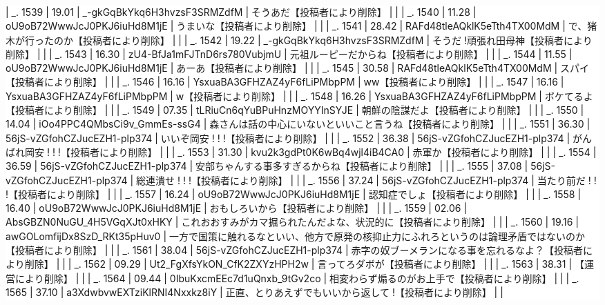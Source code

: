 | \_. 1539 | 19.01  | \_-gkGqBkYkq6H3hvzsF3SRMZdfM   | そうあだ【投稿者により削除】                                                                                                                                             |        |
| \_. 1540 | 11.28  | oU9oB72WwwJcJ0PKJ6iuHd8M1jE    | うまいな【投稿者により削除】                                                                                                                                             |        |
| \_. 1541 | 28.42  | RAFd48tleAQklK5eTth4TX00MdM    | で、猪木が行ったのか【投稿者により削除】                                                                                                                                 |        |
| \_. 1542 | 19.22  | \_-gkGqBkYkq6H3hvzsF3SRMZdfM   | そうだ !頑張れ田母神【投稿者により削除】                                                                                                                                 |        |
| \_. 1543 | 16.30  | zU4-BfJa1mFJTnD6rs780VubjmU    | 元祖ルーピーだからね【投稿者により削除】                                                                                                                                 |        |
| \_. 1544 | 11.55  | oU9oB72WwwJcJ0PKJ6iuHd8M1jE    | あーあ【投稿者により削除】                                                                                                                                               |        |
| \_. 1545 | 30.58  | RAFd48tleAQklK5eTth4TX00MdM    | スパイ【投稿者により削除】                                                                                                                                               |        |
| \_. 1546 | 16.16  | YsxuaBA3GFHZAZ4yF6fLiPMbpPM    | ww【投稿者により削除】                                                                                                                                                   |        |
| \_. 1547 | 16.16  | YsxuaBA3GFHZAZ4yF6fLiPMbpPM    | w【投稿者により削除】                                                                                                                                                    |        |
| \_. 1548 | 16.26  | YsxuaBA3GFHZAZ4yF6fLiPMbpPM    | ボケてるよ【投稿者により削除】                                                                                                                                           |        |
| \_. 1549 | 07.35  | tLRiuCn6qYuBPuHnzMOYYInSYJE    | 朝鮮の陰謀だよ【投稿者により削除】                                                                                                                                       |        |
| \_. 1550 | 14.04  | iOo4PPC4QMbsCi9v\_GmmEs-ssG4   | 森さんは話の中心にいないといいこと言うね【投稿者により削除】                                                                                                             |        |
| \_. 1551 | 36.30  | 56jS-vZGfohCZJucEZH1-plp374    | いいぞ岡安 ! ! !【投稿者により削除】                                                                                                                                     |        |
| \_. 1552 | 36.38  | 56jS-vZGfohCZJucEZH1-plp374    | がんばれ岡安 ! ! !【投稿者により削除】                                                                                                                                   |        |
| \_. 1553 | 31.30  | kvu2k3gdPt0K6wBq4wjl4iB4CA0    | 赤軍か【投稿者により削除】                                                                                                                                               |        |
| \_. 1554 | 36.59  | 56jS-vZGfohCZJucEZH1-plp374    | 安部ちゃんする事多すぎるからね【投稿者により削除】                                                                                                                       |        |
| \_. 1555 | 37.08  | 56jS-vZGfohCZJucEZH1-plp374    | 総連潰せ ! ! !【投稿者により削除】                                                                                                                                       |        |
| \_. 1556 | 37.24  | 56jS-vZGfohCZJucEZH1-plp374    | 当たり前だ ! ! !【投稿者により削除】                                                                                                                                     |        |
| \_. 1557 | 16.24  | oU9oB72WwwJcJ0PKJ6iuHd8M1jE    | 認知症でしょ【投稿者により削除】                                                                                                                                         |        |
| \_. 1558 | 16.40  | oU9oB72WwwJcJ0PKJ6iuHd8M1jE    | おもしろいから【投稿者により削除】                                                                                                                                       |        |
| \_. 1559 | 02.06  | AbsGBZN0NuGU\_4H5VGqXJt0xHKY   | これおおすみがカマ掘られたんだよな、状況的に【投稿者により削除】                                                                                                         |        |
| \_. 1560 | 19.16  | awGOLomfijDx8SzD\_RKt35pHuv0   | 一方で国策に触れるなといい、他方で原発の核抑止力にふれろというのは論理矛盾ではないのか【投稿者により削除】                                                               |        |
| \_. 1561 | 38.04  | 56jS-vZGfohCZJucEZH1-plp374    | 赤字の奴ブーメランになる事を忘れるなよ？【投稿者により削除】                                                                                                             |        |
| \_. 1562 | 09.29  | Ut2\_FgXfsYkON\_CfK2ZXYzHPH2w  | 言ってろダボが【投稿者により削除】                                                                                                                                       |        |
| \_. 1563 | 38.31  | 【運営により削除】             |                                                                                                                                                                          |
| \_. 1564 | 09.44  | 0IbuKxcmEEc7d1uQnxb\_9tGv2co   | 相変わらず煽るのがお上手で【投稿者により削除】                                                                                                                           |        |
| \_. 1565 | 37.10  | a3XdwbvwEXTziKlRNI4Nxxkz8iY    | 正直、とりあえずでもいいから返して !【投稿者により削除】                                                                                                                 |        |